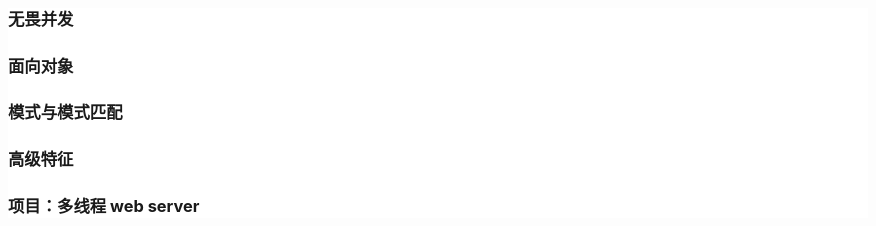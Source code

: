 
### 无畏并发













### 面向对象







### 模式与模式匹配











### 高级特征













### 项目：多线程 web server












